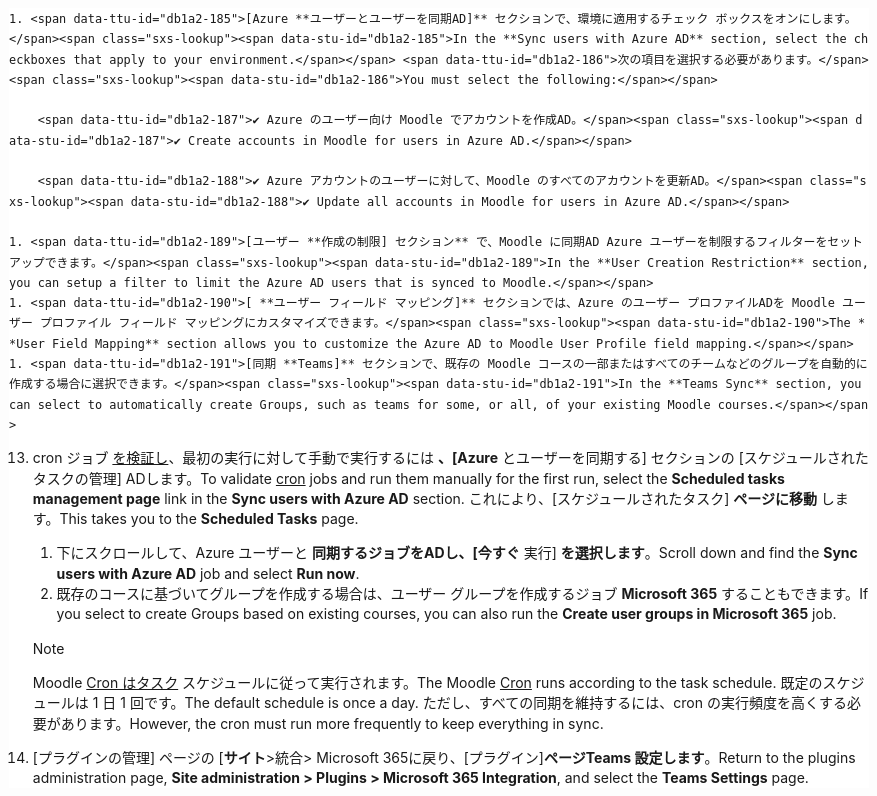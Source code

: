     1. <span data-ttu-id="db1a2-185">[Azure **ユーザーとユーザーを同期AD]** セクションで、環境に適用するチェック ボックスをオンにします。</span><span class="sxs-lookup"><span data-stu-id="db1a2-185">In the **Sync users with Azure AD** section, select the checkboxes that apply to your environment.</span></span> <span data-ttu-id="db1a2-186">次の項目を選択する必要があります。</span><span class="sxs-lookup"><span data-stu-id="db1a2-186">You must select the following:</span></span>  

        <span data-ttu-id="db1a2-187">✔ Azure のユーザー向け Moodle でアカウントを作成AD。</span><span class="sxs-lookup"><span data-stu-id="db1a2-187">✔ Create accounts in Moodle for users in Azure AD.</span></span>

        <span data-ttu-id="db1a2-188">✔ Azure アカウントのユーザーに対して、Moodle のすべてのアカウントを更新AD。</span><span class="sxs-lookup"><span data-stu-id="db1a2-188">✔ Update all accounts in Moodle for users in Azure AD.</span></span>

    1. <span data-ttu-id="db1a2-189">[ユーザー **作成の制限] セクション** で、Moodle に同期AD Azure ユーザーを制限するフィルターをセットアップできます。</span><span class="sxs-lookup"><span data-stu-id="db1a2-189">In the **User Creation Restriction** section, you can setup a filter to limit the Azure AD users that is synced to Moodle.</span></span>
    1. <span data-ttu-id="db1a2-190">[ **ユーザー フィールド マッピング]** セクションでは、Azure のユーザー プロファイルADを Moodle ユーザー プロファイル フィールド マッピングにカスタマイズできます。</span><span class="sxs-lookup"><span data-stu-id="db1a2-190">The **User Field Mapping** section allows you to customize the Azure AD to Moodle User Profile field mapping.</span></span>
    1. <span data-ttu-id="db1a2-191">[同期 **Teams]** セクションで、既存の Moodle コースの一部またはすべてのチームなどのグループを自動的に作成する場合に選択できます。</span><span class="sxs-lookup"><span data-stu-id="db1a2-191">In the **Teams Sync** section, you can select to automatically create Groups, such as teams for some, or all, of your existing Moodle courses.</span></span>

13. <span data-ttu-id="db1a2-192">cron ジョブ [を検証し](https://docs.moodle.org/310/en/Cron)、最初の実行に対して手動で実行するには **、[Azure** とユーザーを同期する] セクションの [スケジュールされたタスクの管理] ADします。</span><span class="sxs-lookup"><span data-stu-id="db1a2-192">To validate [cron](https://docs.moodle.org/310/en/Cron) jobs and run them manually for the first run, select the **Scheduled tasks management page** link in the **Sync users with Azure AD** section.</span></span> <span data-ttu-id="db1a2-193">これにより、[スケジュールされたタスク] **ページに移動** します。</span><span class="sxs-lookup"><span data-stu-id="db1a2-193">This takes you to the **Scheduled Tasks** page.</span></span>

    1. <span data-ttu-id="db1a2-194">下にスクロールして、Azure ユーザーと **同期するジョブをADし、[今すぐ** 実行] **を選択します**。</span><span class="sxs-lookup"><span data-stu-id="db1a2-194">Scroll down and find the **Sync users with Azure AD** job and select **Run now**.</span></span>
    1. <span data-ttu-id="db1a2-195">既存のコースに基づいてグループを作成する場合は、ユーザー グループを作成するジョブ **Microsoft 365** することもできます。</span><span class="sxs-lookup"><span data-stu-id="db1a2-195">If you select to create Groups based on existing courses, you can also run the **Create user groups in Microsoft 365** job.</span></span>

    > [!NOTE]
    >
    > <span data-ttu-id="db1a2-196">Moodle [Cron はタスク](https://docs.moodle.org/310/en/Cron) スケジュールに従って実行されます。</span><span class="sxs-lookup"><span data-stu-id="db1a2-196">The Moodle [Cron](https://docs.moodle.org/310/en/Cron) runs according to the task schedule.</span></span> <span data-ttu-id="db1a2-197">既定のスケジュールは 1 日 1 回です。</span><span class="sxs-lookup"><span data-stu-id="db1a2-197">The default schedule is once a day.</span></span> <span data-ttu-id="db1a2-198">ただし、すべての同期を維持するには、cron の実行頻度を高くする必要があります。</span><span class="sxs-lookup"><span data-stu-id="db1a2-198">However, the cron must run more frequently to keep everything in sync.</span></span>

1. <span data-ttu-id="db1a2-199">[プラグインの管理] ページの [**サイト**>統合> Microsoft 365に戻り、[プラグイン]**ページTeams 設定します**。</span><span class="sxs-lookup"><span data-stu-id="db1a2-199">Return to the plugins administration page, **Site administration > Plugins > Microsoft 365 Integration**, and select the **Teams Settings** page.</span></span>
